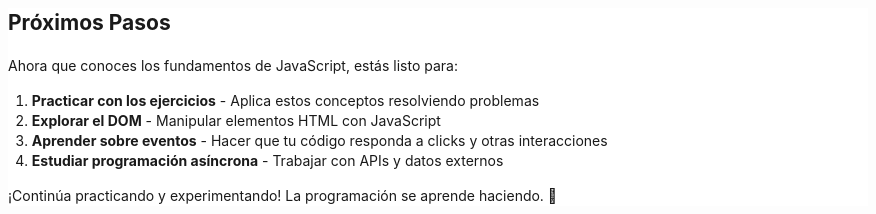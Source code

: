 
## Próximos Pasos

Ahora que conoces los fundamentos de JavaScript, estás listo para:

1. **Practicar con los ejercicios** - Aplica estos conceptos resolviendo problemas
2. **Explorar el DOM** - Manipular elementos HTML con JavaScript
3. **Aprender sobre eventos** - Hacer que tu código responda a clicks y otras interacciones
4. **Estudiar programación asíncrona** - Trabajar con APIs y datos externos

¡Continúa practicando y experimentando! La programación se aprende haciendo. 🚀